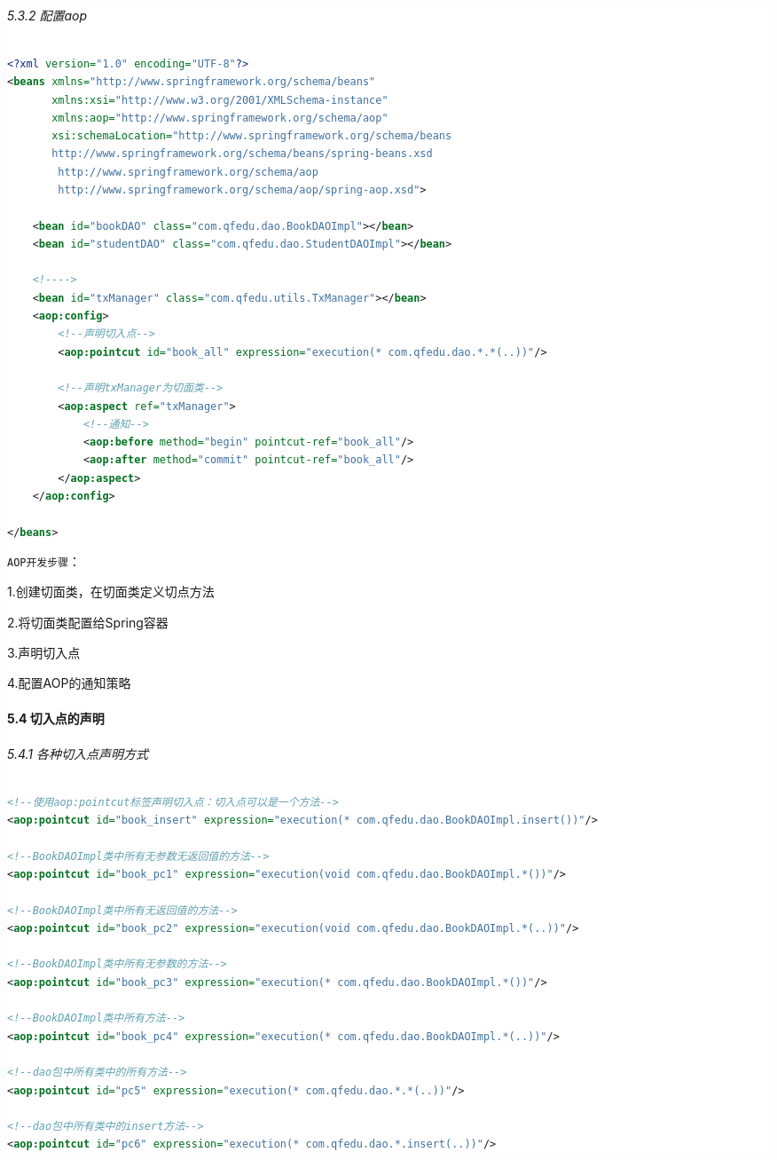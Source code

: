 ###### 5.3.2 配置aop

```xml
<?xml version="1.0" encoding="UTF-8"?>
<beans xmlns="http://www.springframework.org/schema/beans"
       xmlns:xsi="http://www.w3.org/2001/XMLSchema-instance"
       xmlns:aop="http://www.springframework.org/schema/aop"
       xsi:schemaLocation="http://www.springframework.org/schema/beans
       http://www.springframework.org/schema/beans/spring-beans.xsd
        http://www.springframework.org/schema/aop
        http://www.springframework.org/schema/aop/spring-aop.xsd">

    <bean id="bookDAO" class="com.qfedu.dao.BookDAOImpl"></bean>
    <bean id="studentDAO" class="com.qfedu.dao.StudentDAOImpl"></bean>

    <!---->
    <bean id="txManager" class="com.qfedu.utils.TxManager"></bean>
    <aop:config>
        <!--声明切入点-->
        <aop:pointcut id="book_all" expression="execution(* com.qfedu.dao.*.*(..))"/>

        <!--声明txManager为切面类-->
        <aop:aspect ref="txManager">
            <!--通知-->
            <aop:before method="begin" pointcut-ref="book_all"/>
            <aop:after method="commit" pointcut-ref="book_all"/>
        </aop:aspect>
    </aop:config>

</beans>
```

`AOP开发步骤`：

1.创建切面类，在切面类定义切点方法

2.将切面类配置给Spring容器

3.声明切入点

4.配置AOP的通知策略

#### 5.4 切入点的声明

###### 5.4.1 各种切入点声明方式

```xml
<!--使用aop:pointcut标签声明切入点：切入点可以是一个方法-->
<aop:pointcut id="book_insert" expression="execution(* com.qfedu.dao.BookDAOImpl.insert())"/>

<!--BookDAOImpl类中所有无参数无返回值的方法-->
<aop:pointcut id="book_pc1" expression="execution(void com.qfedu.dao.BookDAOImpl.*())"/>

<!--BookDAOImpl类中所有无返回值的方法-->
<aop:pointcut id="book_pc2" expression="execution(void com.qfedu.dao.BookDAOImpl.*(..))"/>

<!--BookDAOImpl类中所有无参数的方法-->
<aop:pointcut id="book_pc3" expression="execution(* com.qfedu.dao.BookDAOImpl.*())"/>

<!--BookDAOImpl类中所有方法-->
<aop:pointcut id="book_pc4" expression="execution(* com.qfedu.dao.BookDAOImpl.*(..))"/>

<!--dao包中所有类中的所有方法-->
<aop:pointcut id="pc5" expression="execution(* com.qfedu.dao.*.*(..))"/>

<!--dao包中所有类中的insert方法-->
<aop:pointcut id="pc6" expression="execution(* com.qfedu.dao.*.insert(..))"/>
```